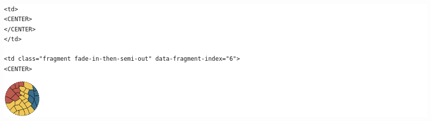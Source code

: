     <td>
    <CENTER>
    </CENTER>
    </td>

    <td class="fragment fade-in-then-semi-out" data-fragment-index="6">
    <CENTER>
<img src="../fig/sp_sig/clusters_no_labels.svg" style="width:75px;height:75px;vertical-align:middle;box-shadow:none">
    </CENTER>
    </td>
</tr>

<tr>
    <td class="fragment fade-in-then-semi-out" data-fragment-index="1">
    <CENTER>